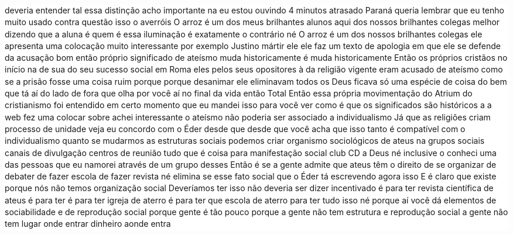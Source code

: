 deveria entender tal essa distinção acho
importante na eu estou ouvindo 4 minutos
atrasado Paraná queria lembrar que eu
tenho muito usado contra questão isso o
averróis O arroz é um dos meus
brilhantes alunos aqui dos nossos
brilhantes colegas melhor dizendo que a
aluna é quem é essa iluminação é
exatamente o contrário né O arroz é um
dos nossos brilhantes colegas ele
apresenta uma colocação muito
interessante por exemplo Justino mártir
ele ele faz um texto de apologia em que
ele se defende da acusação bom então
próprio significado de ateísmo muda
historicamente é muda historicamente
Então os próprios cristãos no início na
de sua
do seu sucesso social em Roma eles pelos
seus opositores à da religião vigente
eram acusado de ateísmo como se a prisão
fosse uma coisa ruim porque porque
desanimar ele eliminavam todos os Deus
ficava só uma espécie de coisa do bem
que tá aí do lado de fora que olha por
você aí no final da vida então Total
Então essa própria movimentação do
Atrium do cristianismo foi entendido em
certo momento que eu mandei isso para
você ver como é que os significados são
históricos a
a web fez uma colocar sobre achei
interessante o ateísmo não poderia ser
associado a individualismo Já que as
religiões criam processo de unidade veja
eu concordo com o Éder
desde que
desde que você acha que isso tanto é
compatível com o individualismo quanto
se mudarmos as estruturas sociais
podemos criar organismo sociológicos de
ateus na grupos sociais canais de
divulgação
centros de reunião tudo que é coisa para
manifestação social club CD a Deus né
inclusive o conheci uma das pessoas que
eu namorei através de um grupo desses
Então é se a gente admite que ateus têm
o direito de se organizar de debater de
fazer escola de fazer revista né elimina
se esse fato social que o Éder tá
escrevendo agora isso E é claro que
existe porque nós não temos organização
social Deveríamos ter isso não deveria
ser dizer incentivado é para ter revista
científica de ateus é para ter é para
ter igreja de aterro é para ter que
escola de aterro para ter tudo isso né
porque aí você dá elementos de
sociabilidade e de reprodução social
porque gente é tão pouco porque a gente
não tem estrutura e reprodução social a
gente não tem lugar onde entrar dinheiro
aonde entra